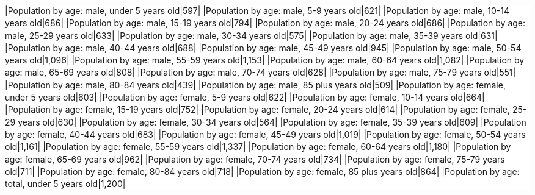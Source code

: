 |Population by age: male, under 5 years old|597|
|Population by age: male, 5-9 years old|621|
|Population by age: male, 10-14 years old|686|
|Population by age: male, 15-19 years old|794|
|Population by age: male, 20-24 years old|686|
|Population by age: male, 25-29 years old|633|
|Population by age: male, 30-34 years old|575|
|Population by age: male, 35-39 years old|631|
|Population by age: male, 40-44 years old|688|
|Population by age: male, 45-49 years old|945|
|Population by age: male, 50-54 years old|1,096|
|Population by age: male, 55-59 years old|1,153|
|Population by age: male, 60-64 years old|1,082|
|Population by age: male, 65-69 years old|808|
|Population by age: male, 70-74 years old|628|
|Population by age: male, 75-79 years old|551|
|Population by age: male, 80-84 years old|439|
|Population by age: male, 85 plus years old|509|
|Population by age: female, under 5 years old|603|
|Population by age: female, 5-9 years old|622|
|Population by age: female, 10-14 years old|664|
|Population by age: female, 15-19 years old|752|
|Population by age: female, 20-24 years old|614|
|Population by age: female, 25-29 years old|630|
|Population by age: female, 30-34 years old|564|
|Population by age: female, 35-39 years old|609|
|Population by age: female, 40-44 years old|683|
|Population by age: female, 45-49 years old|1,019|
|Population by age: female, 50-54 years old|1,161|
|Population by age: female, 55-59 years old|1,337|
|Population by age: female, 60-64 years old|1,180|
|Population by age: female, 65-69 years old|962|
|Population by age: female, 70-74 years old|734|
|Population by age: female, 75-79 years old|711|
|Population by age: female, 80-84 years old|718|
|Population by age: female, 85 plus years old|864|
|Population by age: total, under 5 years old|1,200|